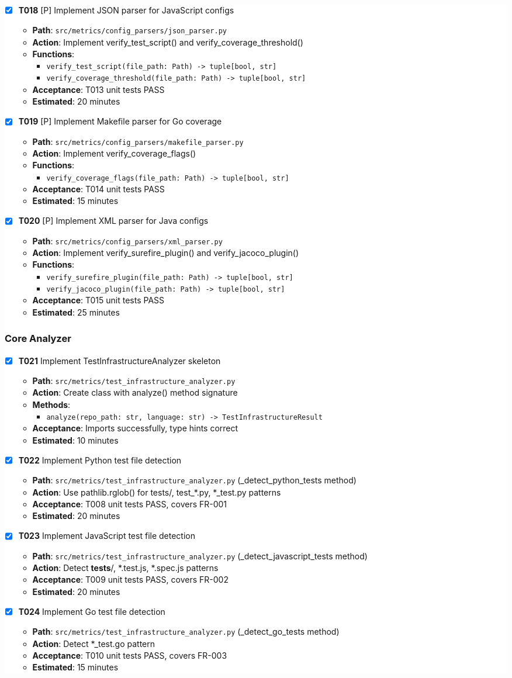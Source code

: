 - [x] **T018** [P] Implement JSON parser for JavaScript configs
  - **Path**: `src/metrics/config_parsers/json_parser.py`
  - **Action**: Implement verify_test_script() and verify_coverage_threshold()
  - **Functions**:
    - `verify_test_script(file_path: Path) -> tuple[bool, str]`
    - `verify_coverage_threshold(file_path: Path) -> tuple[bool, str]`
  - **Acceptance**: T013 unit tests PASS
  - **Estimated**: 20 minutes

- [x] **T019** [P] Implement Makefile parser for Go coverage
  - **Path**: `src/metrics/config_parsers/makefile_parser.py`
  - **Action**: Implement verify_coverage_flags()
  - **Functions**:
    - `verify_coverage_flags(file_path: Path) -> tuple[bool, str]`
  - **Acceptance**: T014 unit tests PASS
  - **Estimated**: 15 minutes

- [x] **T020** [P] Implement XML parser for Java configs
  - **Path**: `src/metrics/config_parsers/xml_parser.py`
  - **Action**: Implement verify_surefire_plugin() and verify_jacoco_plugin()
  - **Functions**:
    - `verify_surefire_plugin(file_path: Path) -> tuple[bool, str]`
    - `verify_jacoco_plugin(file_path: Path) -> tuple[bool, str]`
  - **Acceptance**: T015 unit tests PASS
  - **Estimated**: 25 minutes

### Core Analyzer

- [x] **T021** Implement TestInfrastructureAnalyzer skeleton
  - **Path**: `src/metrics/test_infrastructure_analyzer.py`
  - **Action**: Create class with analyze() method signature
  - **Methods**:
    - `analyze(repo_path: str, language: str) -> TestInfrastructureResult`
  - **Acceptance**: Imports successfully, type hints correct
  - **Estimated**: 10 minutes

- [x] **T022** Implement Python test file detection
  - **Path**: `src/metrics/test_infrastructure_analyzer.py` (_detect_python_tests method)
  - **Action**: Use pathlib.rglob() for tests/, test_*.py, *_test.py patterns
  - **Acceptance**: T008 unit tests PASS, covers FR-001
  - **Estimated**: 20 minutes

- [x] **T023** Implement JavaScript test file detection
  - **Path**: `src/metrics/test_infrastructure_analyzer.py` (_detect_javascript_tests method)
  - **Action**: Detect __tests__/, *.test.js, *.spec.js patterns
  - **Acceptance**: T009 unit tests PASS, covers FR-002
  - **Estimated**: 20 minutes

- [x] **T024** Implement Go test file detection
  - **Path**: `src/metrics/test_infrastructure_analyzer.py` (_detect_go_tests method)
  - **Action**: Detect *_test.go pattern
  - **Acceptance**: T010 unit tests PASS, covers FR-003
  - **Estimated**: 15 minutes
